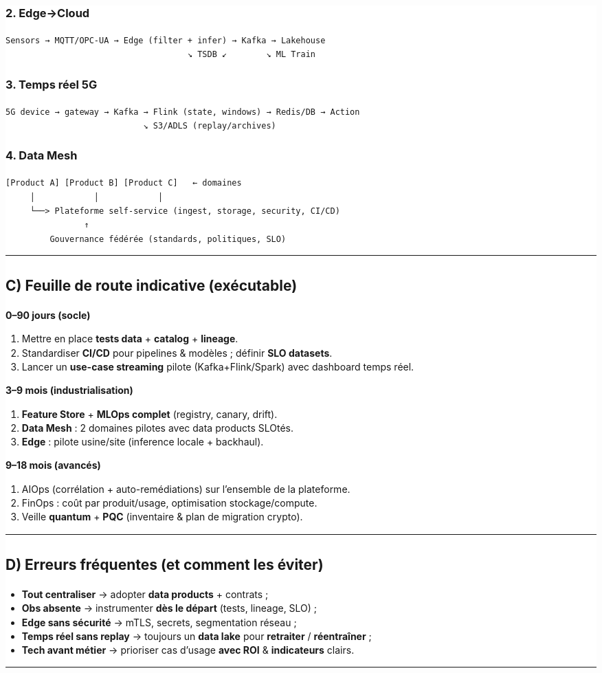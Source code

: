 ### 2. Edge→Cloud

```
Sensors → MQTT/OPC-UA → Edge (filter + infer) → Kafka → Lakehouse
                                     ↘ TSDB ↙        ↘ ML Train
```

### 3. Temps réel 5G

```
5G device → gateway → Kafka → Flink (state, windows) → Redis/DB → Action
                            ↘ S3/ADLS (replay/archives)
```

### 4. Data Mesh

```
[Product A] [Product B] [Product C]   ← domaines
     │            │            │
     └──> Plateforme self-service (ingest, storage, security, CI/CD)
                ↑
         Gouvernance fédérée (standards, politiques, SLO)
```

---

## C) Feuille de route indicative (exécutable)

**0–90 jours (socle)**

1. Mettre en place **tests data** + **catalog** + **lineage**.
2. Standardiser **CI/CD** pour pipelines & modèles ; définir **SLO datasets**.
3. Lancer un **use-case streaming** pilote (Kafka+Flink/Spark) avec dashboard temps réel.

**3–9 mois (industrialisation)**

1. **Feature Store** + **MLOps complet** (registry, canary, drift).
2. **Data Mesh** : 2 domaines pilotes avec data products SLOtés.
3. **Edge** : pilote usine/site (inference locale + backhaul).

**9–18 mois (avancés)**

1. AIOps (corrélation + auto-remédiations) sur l’ensemble de la plateforme.
2. FinOps : coût par produit/usage, optimisation stockage/compute.
3. Veille **quantum** + **PQC** (inventaire & plan de migration crypto).

---

## D) Erreurs fréquentes (et comment les éviter)

* **Tout centraliser** → adopter **data products** + contrats ;
* **Obs absente** → instrumenter **dès le départ** (tests, lineage, SLO) ;
* **Edge sans sécurité** → mTLS, secrets, segmentation réseau ;
* **Temps réel sans replay** → toujours un **data lake** pour **retraiter** / **réentraîner** ;
* **Tech avant métier** → prioriser cas d’usage **avec ROI** & **indicateurs** clairs.

---